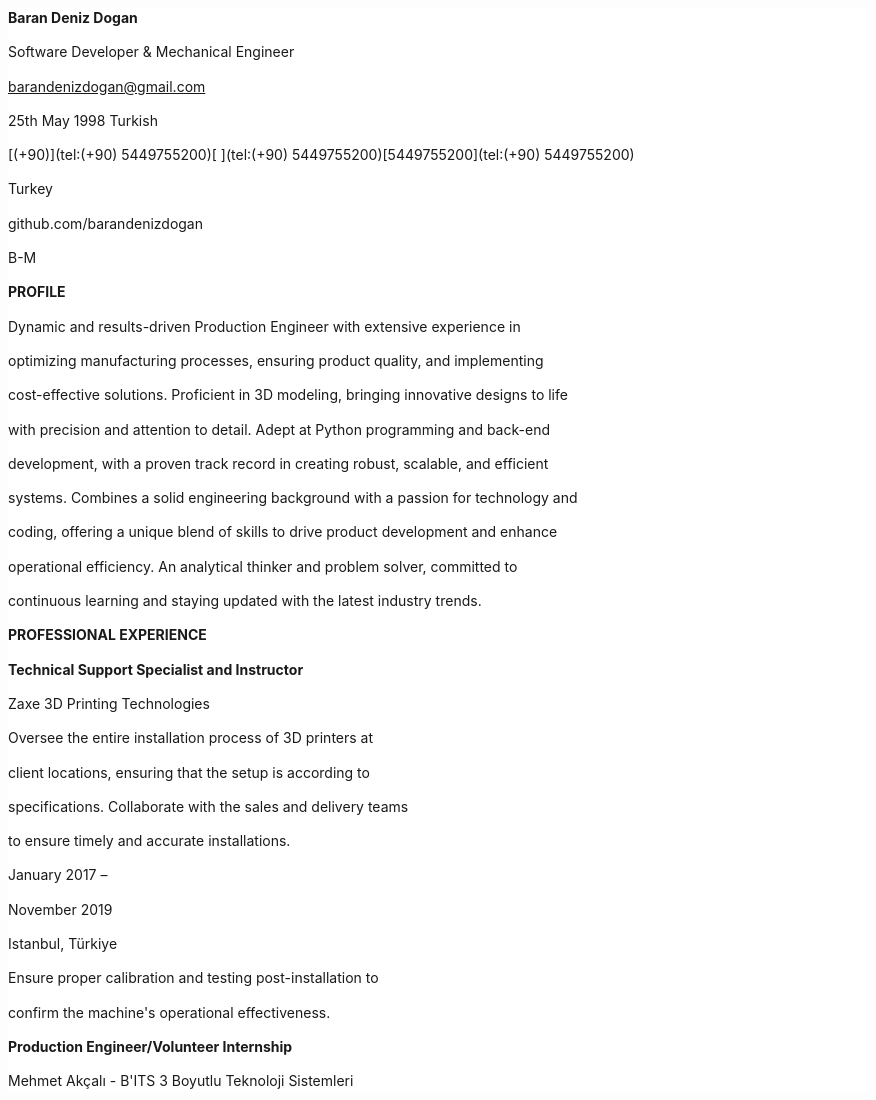 ﻿<a name="br1"></a> 

**Baran Deniz Dogan**

Software Developer & Mechanical Engineer

<barandenizdogan@gmail.com>

25th May 1998 Turkish

[(+90)](tel:\(+90\) 5449755200)[ ](tel:\(+90\) 5449755200)[5449755200](tel:\(+90\) 5449755200)

Turkey

github.com/barandenizdogan

B-M

**PROFILE**

Dynamic and results-driven Production Engineer with extensive experience in

optimizing manufacturing processes, ensuring product quality, and implementing

cost-effective solutions. Proficient in 3D modeling, bringing innovative designs to life

with precision and attention to detail. Adept at Python programming and back-end

development, with a proven track record in creating robust, scalable, and efficient

systems. Combines a solid engineering background with a passion for technology and

coding, offering a unique blend of skills to drive product development and enhance

operational efficiency. An analytical thinker and problem solver, committed to

continuous learning and staying updated with the latest industry trends.

**PROFESSIONAL EXPERIENCE**

**Technical Support Specialist and Instructor**

Zaxe 3D Printing Technologies

Oversee the entire installation process of 3D printers at

client locations, ensuring that the setup is according to

specifications. Collaborate with the sales and delivery teams

to ensure timely and accurate installations.

January 2017 –

November 2019

Istanbul, Türkiye

Ensure proper calibration and testing post-installation to

confirm the machine's operational effectiveness.

**Production Engineer/Volunteer Internship**

Mehmet Akçalı - B'ITS 3 Boyutlu Teknoloji Sistemleri
